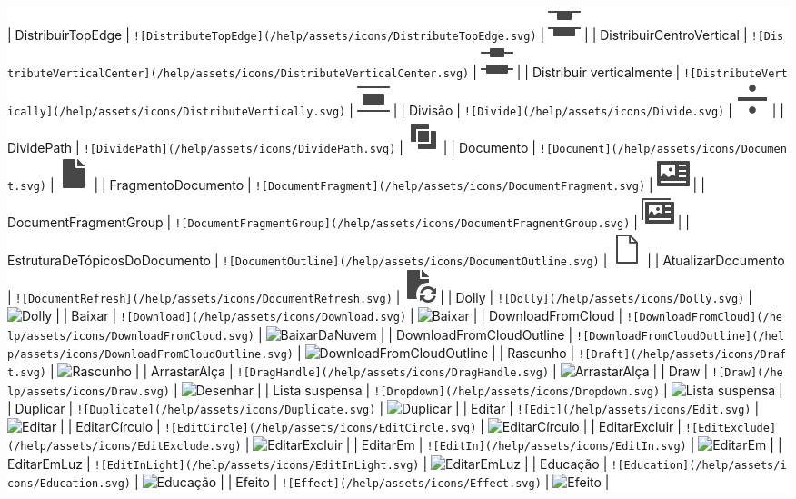 | DistribuirTopEdge | `![DistributeTopEdge](/help/assets/icons/DistributeTopEdge.svg)` | ![DistribuirBordaSuperior](/help/assets/icons/DistributeTopEdge.svg) |
| DistribuirCentroVertical | `![DistributeVerticalCenter](/help/assets/icons/DistributeVerticalCenter.svg)` | ![DistribuirCentroVertical](/help/assets/icons/DistributeVerticalCenter.svg) |
| Distribuir verticalmente | `![DistributeVertically](/help/assets/icons/DistributeVertically.svg)` | ![DistribuirVerticalmente](/help/assets/icons/DistributeVertically.svg) |
| Divisão | `![Divide](/help/assets/icons/Divide.svg)` | ![Dividir](/help/assets/icons/Divide.svg) |
| DividePath | `![DividePath](/help/assets/icons/DividePath.svg)` | ![DividePath](/help/assets/icons/DividePath.svg) |
| Documento | `![Document](/help/assets/icons/Document.svg)` | ![Documento](/help/assets/icons/Document.svg) |
| FragmentoDocumento | `![DocumentFragment](/help/assets/icons/DocumentFragment.svg)` | ![FragmentoDocumento](/help/assets/icons/DocumentFragment.svg) |
| DocumentFragmentGroup | `![DocumentFragmentGroup](/help/assets/icons/DocumentFragmentGroup.svg)` | ![DocumentFragmentGroup](/help/assets/icons/DocumentFragmentGroup.svg) |
| EstruturaDeTópicosDoDocumento | `![DocumentOutline](/help/assets/icons/DocumentOutline.svg)` | ![EstruturaDocumento](/help/assets/icons/DocumentOutline.svg) |
| AtualizarDocumento | `![DocumentRefresh](/help/assets/icons/DocumentRefresh.svg)` | ![AtualizaçãoDeDocumento](/help/assets/icons/DocumentRefresh.svg) |
| Dolly | `![Dolly](/help/assets/icons/Dolly.svg)` | ![Dolly](/help/assets/icons/Dolly.svg) |
| Baixar | `![Download](/help/assets/icons/Download.svg)` | ![Baixar](/help/assets/icons/Download.svg) |
| DownloadFromCloud | `![DownloadFromCloud](/help/assets/icons/DownloadFromCloud.svg)` | ![BaixarDaNuvem](/help/assets/icons/DownloadFromCloud.svg) |
| DownloadFromCloudOutline | `![DownloadFromCloudOutline](/help/assets/icons/DownloadFromCloudOutline.svg)` | ![DownloadFromCloudOutline](/help/assets/icons/DownloadFromCloudOutline.svg) |
| Rascunho | `![Draft](/help/assets/icons/Draft.svg)` | ![Rascunho](/help/assets/icons/Draft.svg) |
| ArrastarAlça | `![DragHandle](/help/assets/icons/DragHandle.svg)` | ![ArrastarAlça](/help/assets/icons/DragHandle.svg) |
| Draw | `![Draw](/help/assets/icons/Draw.svg)` | ![Desenhar](/help/assets/icons/Draw.svg) |
| Lista suspensa | `![Dropdown](/help/assets/icons/Dropdown.svg)` | ![Lista suspensa](/help/assets/icons/Dropdown.svg) |
| Duplicar | `![Duplicate](/help/assets/icons/Duplicate.svg)` | ![Duplicar](/help/assets/icons/Duplicate.svg) |
| Editar | `![Edit](/help/assets/icons/Edit.svg)` | ![Editar](/help/assets/icons/Edit.svg) |
| EditarCírculo | `![EditCircle](/help/assets/icons/EditCircle.svg)` | ![EditarCírculo](/help/assets/icons/EditCircle.svg) |
| EditarExcluir | `![EditExclude](/help/assets/icons/EditExclude.svg)` | ![EditarExcluir](/help/assets/icons/EditExclude.svg) |
| EditarEm | `![EditIn](/help/assets/icons/EditIn.svg)` | ![EditarEm](/help/assets/icons/EditIn.svg) |
| EditarEmLuz | `![EditInLight](/help/assets/icons/EditInLight.svg)` | ![EditarEmLuz](/help/assets/icons/EditInLight.svg) |
| Educação | `![Education](/help/assets/icons/Education.svg)` | ![Educação](/help/assets/icons/Education.svg) |
| Efeito | `![Effect](/help/assets/icons/Effect.svg)` | ![Efeito](/help/assets/icons/Effect.svg) |